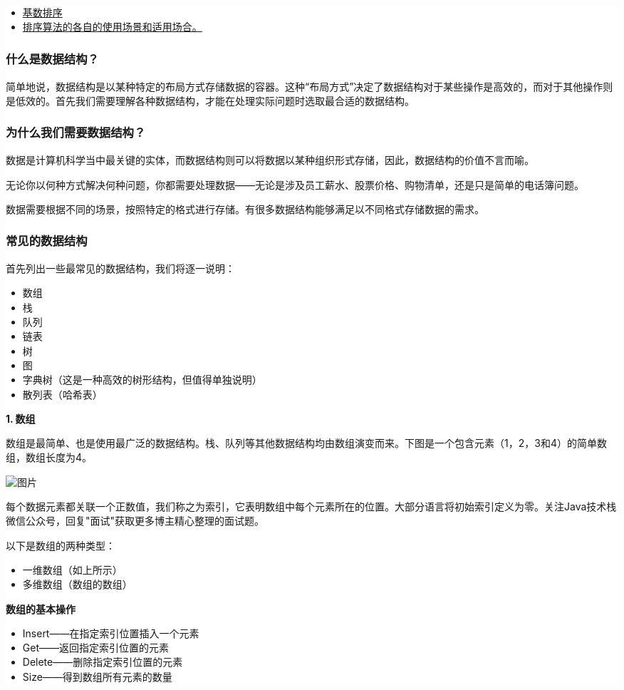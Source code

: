 - [基数排序](#基数排序)
- [排序算法的各自的使用场景和适用场合。](#排序算法的各自的使用场景和适用场合)



### 什么是数据结构？

简单地说，数据结构是以某种特定的布局方式存储数据的容器。这种“布局方式”决定了数据结构对于某些操作是高效的，而对于其他操作则是低效的。首先我们需要理解各种数据结构，才能在处理实际问题时选取最合适的数据结构。



### 为什么我们需要数据结构？

数据是计算机科学当中最关键的实体，而数据结构则可以将数据以某种组织形式存储，因此，数据结构的价值不言而喻。

无论你以何种方式解决何种问题，你都需要处理数据——无论是涉及员工薪水、股票价格、购物清单，还是只是简单的电话簿问题。

数据需要根据不同的场景，按照特定的格式进行存储。有很多数据结构能够满足以不同格式存储数据的需求。



### 常见的数据结构

首先列出一些最常见的数据结构，我们将逐一说明：

- 数组
- 栈
- 队列
- 链表
- 树
- 图
- 字典树（这是一种高效的树形结构，但值得单独说明）
- 散列表（哈希表）



**1. 数组**

数组是最简单、也是使用最广泛的数据结构。栈、队列等其他数据结构均由数组演变而来。下图是一个包含元素（1，2，3和4）的简单数组，数组长度为4。



![图片](https://mmbiz.qpic.cn/mmbiz_jpg/wc7YNPm3YxW2riac4vp8oY2Rictkibqks4P4GWNaCsicgmuXrsHwuU15A1Jjw0Uq6zeFyIJmQhbibLtLpA2FLiau8stw/640?tp=webp&wxfrom=5&wx_lazy=1&wx_co=1)



每个数据元素都关联一个正数值，我们称之为索引，它表明数组中每个元素所在的位置。大部分语言将初始索引定义为零。关注Java技术栈微信公众号，回复"面试"获取更多博主精心整理的面试题。



以下是数组的两种类型：

-  一维数组（如上所示）
- 多维数组（数组的数组）

**数组的基本操作**

- Insert——在指定索引位置插入一个元素
- Get——返回指定索引位置的元素
- Delete——删除指定索引位置的元素
- Size——得到数组所有元素的数量
